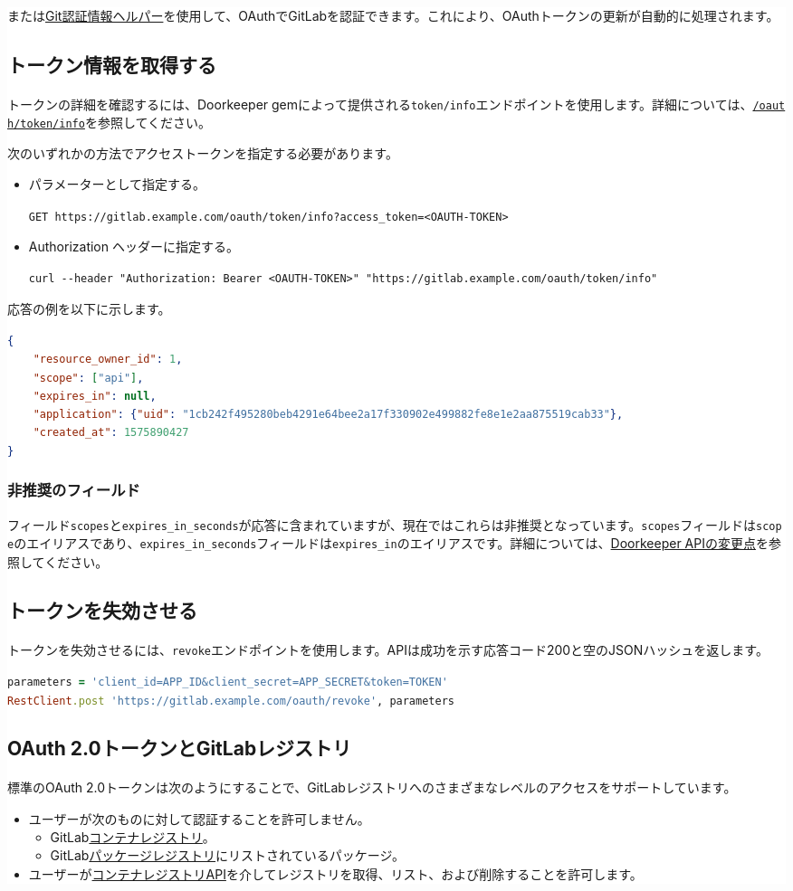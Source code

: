 または[Git認証情報ヘルパー](../user/profile/account/two_factor_authentication.md#oauth-credential-helpers)を使用して、OAuthでGitLabを認証できます。これにより、OAuthトークンの更新が自動的に処理されます。

## トークン情報を取得する

トークンの詳細を確認するには、Doorkeeper gemによって提供される`token/info`エンドポイントを使用します。詳細については、[`/oauth/token/info`](https://github.com/doorkeeper-gem/doorkeeper/wiki/API-endpoint-descriptions-and-examples#get----oauthtokeninfo)を参照してください。

次のいずれかの方法でアクセストークンを指定する必要があります。

- パラメーターとして指定する。

  ```plaintext
  GET https://gitlab.example.com/oauth/token/info?access_token=<OAUTH-TOKEN>
  ```

- Authorization ヘッダーに指定する。

  ```shell
  curl --header "Authorization: Bearer <OAUTH-TOKEN>" "https://gitlab.example.com/oauth/token/info"
  ```

応答の例を以下に示します。

```json
{
    "resource_owner_id": 1,
    "scope": ["api"],
    "expires_in": null,
    "application": {"uid": "1cb242f495280beb4291e64bee2a17f330902e499882fe8e1e2aa875519cab33"},
    "created_at": 1575890427
}
```

### 非推奨のフィールド

フィールド`scopes`と`expires_in_seconds`が応答に含まれていますが、現在ではこれらは非推奨となっています。`scopes`フィールドは`scope`のエイリアスであり、`expires_in_seconds`フィールドは`expires_in`のエイリアスです。詳細については、[Doorkeeper APIの変更点](https://github.com/doorkeeper-gem/doorkeeper/wiki/Migration-from-old-versions#api-changes-5)を参照してください。

## トークンを失効させる

トークンを失効させるには、`revoke`エンドポイントを使用します。APIは成功を示す応答コード200と空のJSONハッシュを返します。

```ruby
parameters = 'client_id=APP_ID&client_secret=APP_SECRET&token=TOKEN'
RestClient.post 'https://gitlab.example.com/oauth/revoke', parameters
```

## OAuth 2.0トークンとGitLabレジストリ

標準のOAuth 2.0トークンは次のようにすることで、GitLabレジストリへのさまざまなレベルのアクセスをサポートしています。

- ユーザーが次のものに対して認証することを許可しません。
  - GitLab[コンテナレジストリ](../user/packages/container_registry/authenticate_with_container_registry.md)。
  - GitLab[パッケージレジストリ](../user/packages/package_registry/_index.md)にリストされているパッケージ。
- ユーザーが[コンテナレジストリAPI](container_registry.md)を介してレジストリを取得、リスト、および削除することを許可します。
